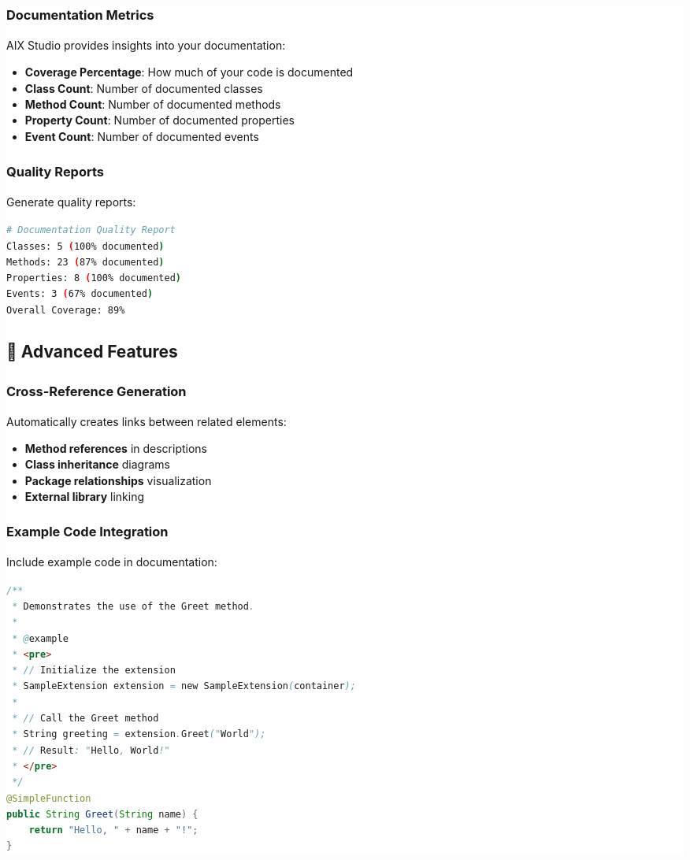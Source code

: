 ### Documentation Metrics

AIX Studio provides insights into your documentation:

- **Coverage Percentage**: How much of your code is documented
- **Class Count**: Number of documented classes
- **Method Count**: Number of documented methods
- **Property Count**: Number of documented properties
- **Event Count**: Number of documented events

### Quality Reports

Generate quality reports:

```bash
# Documentation Quality Report
Classes: 5 (100% documented)
Methods: 23 (87% documented)
Properties: 8 (100% documented)
Events: 3 (67% documented)
Overall Coverage: 89%
```

## 🔧 Advanced Features

### Cross-Reference Generation

Automatically creates links between related elements:

- **Method references** in descriptions
- **Class inheritance** diagrams
- **Package relationships** visualization
- **External library** linking

### Example Code Integration

Include example code in documentation:

```java
/**
 * Demonstrates the use of the Greet method.
 * 
 * @example
 * <pre>
 * // Initialize the extension
 * SampleExtension extension = new SampleExtension(container);
 * 
 * // Call the Greet method
 * String greeting = extension.Greet("World");
 * // Result: "Hello, World!"
 * </pre>
 */
@SimpleFunction
public String Greet(String name) {
    return "Hello, " + name + "!";
}
```
